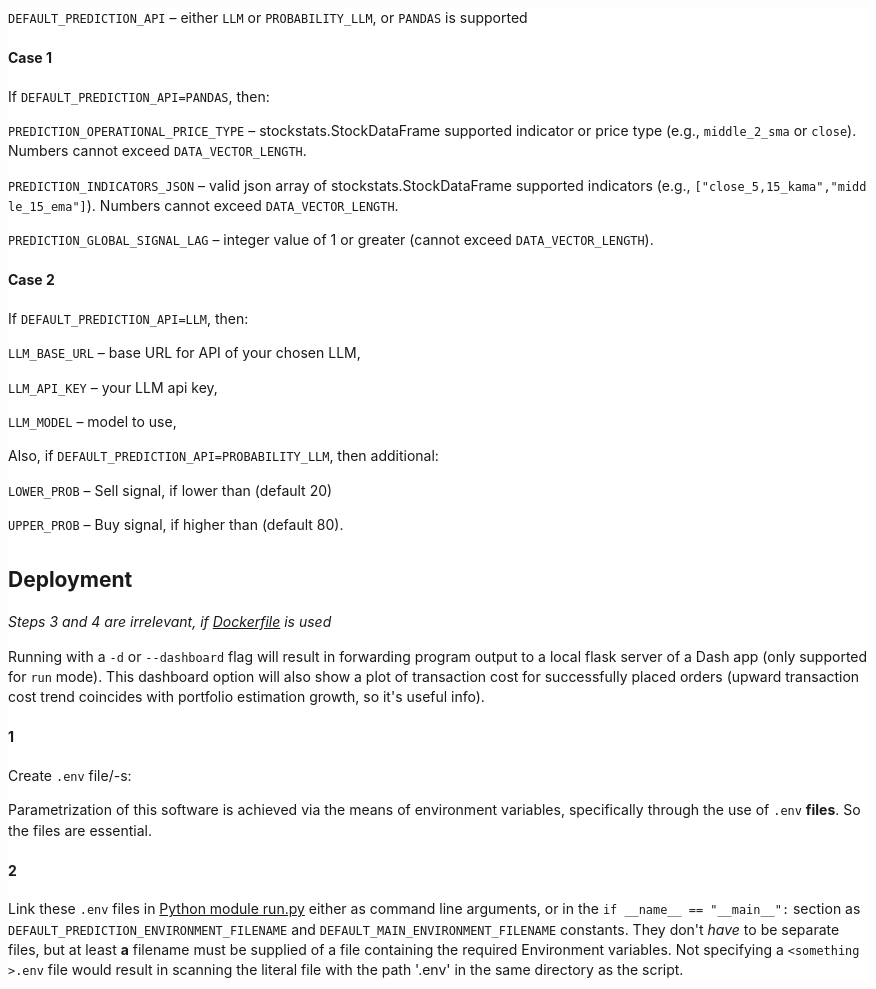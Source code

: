 `DEFAULT_PREDICTION_API` – either `LLM` or `PROBABILITY_LLM`, or `PANDAS` is supported

#### Case 1

If `DEFAULT_PREDICTION_API=PANDAS`, then:

`PREDICTION_OPERATIONAL_PRICE_TYPE` – stockstats.StockDataFrame supported indicator or price type (e.g., `middle_2_sma`
or `close`). Numbers cannot exceed `DATA_VECTOR_LENGTH`.

`PREDICTION_INDICATORS_JSON` – valid json array of stockstats.StockDataFrame supported indicators (e.g.,
`["close_5,15_kama","middle_15_ema"]`). Numbers cannot exceed `DATA_VECTOR_LENGTH`.

`PREDICTION_GLOBAL_SIGNAL_LAG` – integer value of 1 or greater (cannot exceed `DATA_VECTOR_LENGTH`).

#### Case 2

If `DEFAULT_PREDICTION_API=LLM`, then:

`LLM_BASE_URL` – base URL for API of your chosen LLM,

`LLM_API_KEY` – your LLM api key,

`LLM_MODEL` – model to use,

Also, if `DEFAULT_PREDICTION_API=PROBABILITY_LLM`, then additional:

`LOWER_PROB` – Sell signal, if lower than (default 20)

`UPPER_PROB` – Buy signal, if higher than (default 80).

## Deployment

*Steps 3 and 4 are irrelevant, if [Dockerfile](Dockerfile) is used*

Running with a `-d` or `--dashboard` flag will result in forwarding program output to a local flask server of a Dash app (only supported for `run` mode).
This dashboard option will also show a plot of transaction cost for successfully placed orders (upward transaction cost trend coincides with portfolio estimation growth, so it's useful info).

#### 1

Create `.env` file/-s:

Parametrization of this software is achieved via the means of environment variables, specifically through the use of
`.env` **files**. So the files are essential.

#### 2

Link these `.env` files in [Python module run.py](run.py) either as command line arguments, or in the `if __name__ == "__main__":` section as
`DEFAULT_PREDICTION_ENVIRONMENT_FILENAME` and `DEFAULT_MAIN_ENVIRONMENT_FILENAME` constants. They don't *have* to be separate files, but
at least **a** filename must be supplied of a file containing the required Environment variables.
Not specifying a `<something>.env` file would result in scanning the literal file with the path '.env' in the same
directory as the script.
